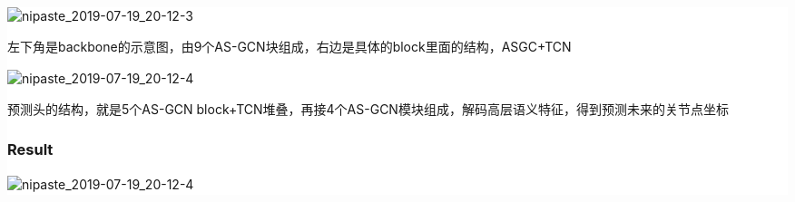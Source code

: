 ![nipaste_2019-07-19_20-12-3](/images/Snipaste_2019-07-19_20-12-33.png)

左下角是backbone的示意图，由9个AS-GCN块组成，右边是具体的block里面的结构，ASGC+TCN

![nipaste_2019-07-19_20-12-4](/images/Snipaste_2019-07-19_20-12-40.png)

预测头的结构，就是5个AS-GCN block+TCN堆叠，再接4个AS-GCN模块组成，解码高层语义特征，得到预测未来的关节点坐标

### Result

![nipaste_2019-07-19_20-12-4](/images/Snipaste_2019-07-19_20-12-48.png)